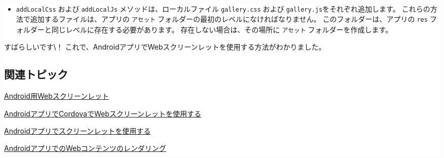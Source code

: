   - `addLocalCss` および `addLocalJs` メソッドは、ローカルファイル `gallery.css` および `gallery.js`をそれぞれ追加します。 これらの方法で追加するファイルは、アプリの `アセット` フォルダーの最初のレベルになければなりません。 このフォルダーは、アプリの `res` フォルダーと同じレベルに存在する必要があります。 存在しない場合は、その場所に `アセット` フォルダーを作成します。

すばらしいです\！ これで、AndroidアプリでWebスクリーンレットを使用する方法がわかりました。



## 関連トピック

[Android用Webスクリーンレット](/docs/7-1/reference/-/knowledge_base/r/web-screenlet-for-android)

[AndroidアプリでCordovaでWebスクリーンレットを使用する](/docs/7-1/tutorials/-/knowledge_base/t/using-web-screenlet-with-cordova-in-your-android-app)

[Androidアプリでスクリーンレットを使用する](/docs/7-1/tutorials/-/knowledge_base/t/using-screenlets-in-android-apps)

[AndroidアプリでのWebコンテンツのレンダリング](/docs/7-1/tutorials/-/knowledge_base/t/rendering-web-content-in-your-android-app)
